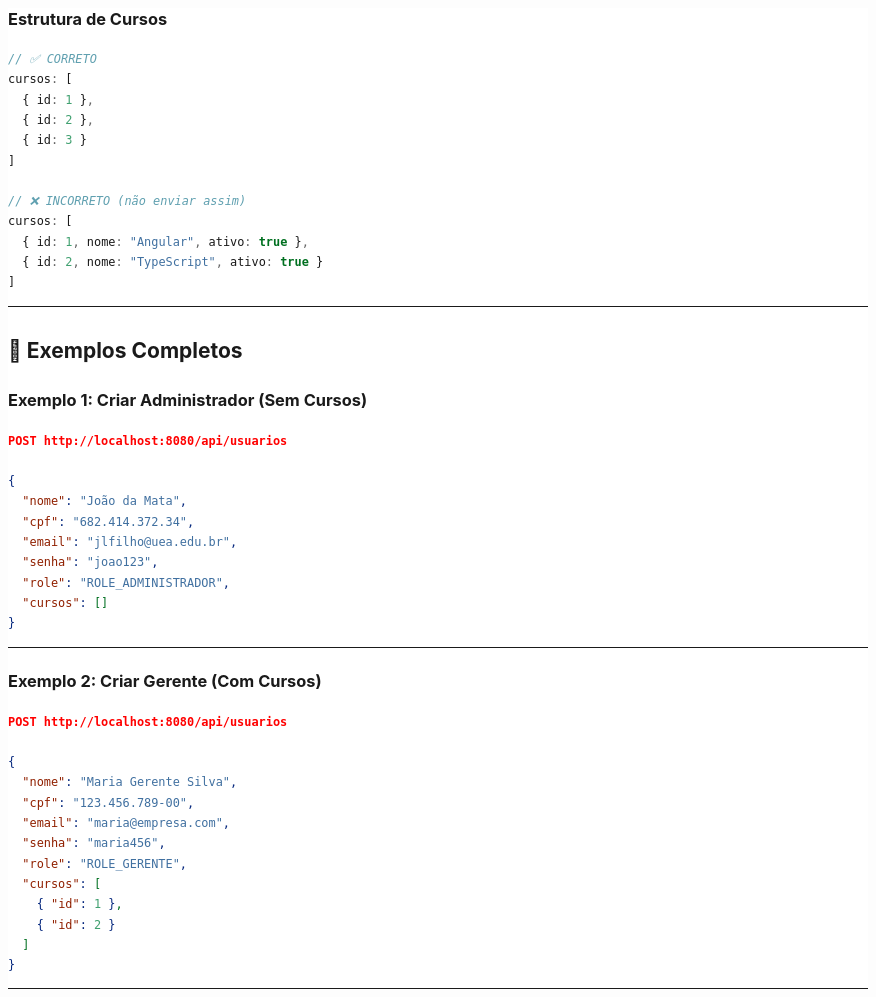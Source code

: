 ### **Estrutura de Cursos**

```typescript
// ✅ CORRETO
cursos: [
  { id: 1 },
  { id: 2 },
  { id: 3 }
]

// ❌ INCORRETO (não enviar assim)
cursos: [
  { id: 1, nome: "Angular", ativo: true },
  { id: 2, nome: "TypeScript", ativo: true }
]
```

---

## 📝 Exemplos Completos

### **Exemplo 1: Criar Administrador (Sem Cursos)**

```json
POST http://localhost:8080/api/usuarios

{
  "nome": "João da Mata",
  "cpf": "682.414.372.34",
  "email": "jlfilho@uea.edu.br",
  "senha": "joao123",
  "role": "ROLE_ADMINISTRADOR",
  "cursos": []
}
```

---

### **Exemplo 2: Criar Gerente (Com Cursos)**

```json
POST http://localhost:8080/api/usuarios

{
  "nome": "Maria Gerente Silva",
  "cpf": "123.456.789-00",
  "email": "maria@empresa.com",
  "senha": "maria456",
  "role": "ROLE_GERENTE",
  "cursos": [
    { "id": 1 },
    { "id": 2 }
  ]
}
```

---